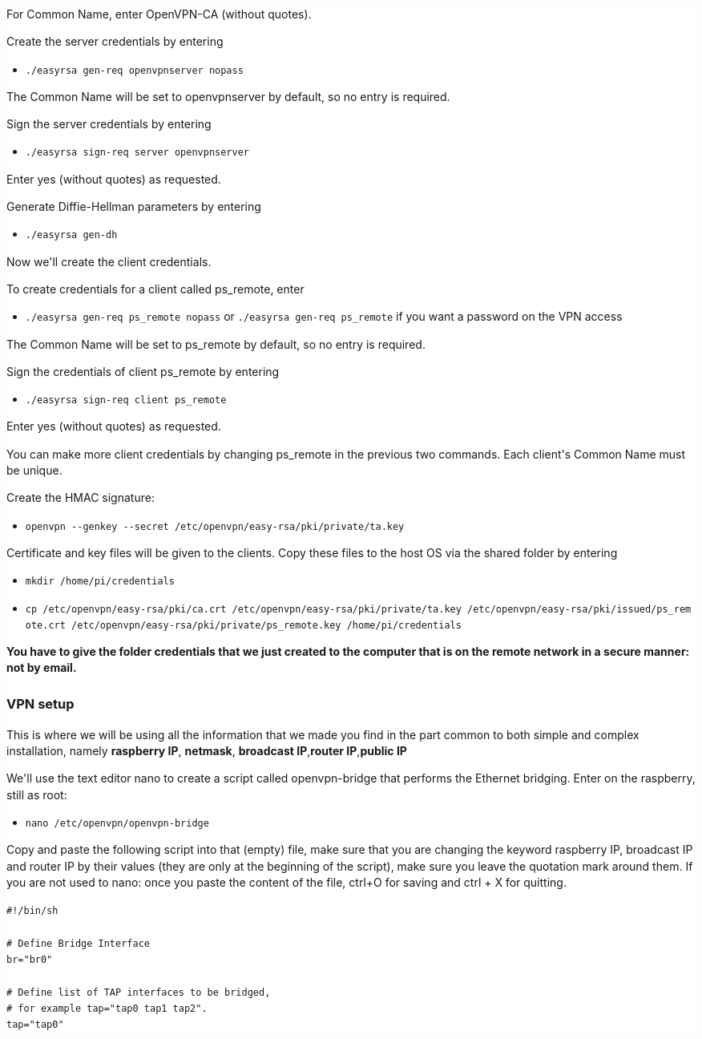 For Common Name, enter OpenVPN-CA (without quotes).

Create the server credentials by entering

* `./easyrsa gen-req openvpnserver nopass`

The Common Name will be set to openvpnserver by default, so no entry is required.

Sign the server credentials by entering

* `./easyrsa sign-req server openvpnserver`

Enter yes (without quotes) as requested.

Generate Diffie-Hellman parameters by entering

* `./easyrsa gen-dh`

Now we'll create the client credentials.

To create credentials for a client called ps_remote, enter

* `./easyrsa gen-req ps_remote nopass` or `./easyrsa gen-req ps_remote` if you want a password on the VPN access

The Common Name will be set to ps_remote by default, so no entry is required.

Sign the credentials of client ps_remote by entering

* `./easyrsa sign-req client ps_remote`

Enter yes (without quotes) as requested.

You can make more client credentials by changing ps_remote in the previous two commands. 
Each client's Common Name must be unique. 

Create the HMAC signature:

* `openvpn --genkey --secret /etc/openvpn/easy-rsa/pki/private/ta.key`

Certificate and key files will be given to the clients. Copy these files to the host OS via the shared folder by entering

* `mkdir /home/pi/credentials`

* `cp /etc/openvpn/easy-rsa/pki/ca.crt /etc/openvpn/easy-rsa/pki/private/ta.key /etc/openvpn/easy-rsa/pki/issued/ps_remote.crt /etc/openvpn/easy-rsa/pki/private/ps_remote.key /home/pi/credentials`

**You have to give the folder credentials that we just created to the computer that is on the remote network in a secure manner: not by email.**

### VPN setup
This is where we will be using all the information that we made you find in the part common to both simple and complex installation, namely **raspberry IP**, **netmask**, **broadcast IP**,**router IP**,**public IP**

We'll use the text editor nano to create a script called openvpn-bridge that performs the Ethernet bridging. Enter on the raspberry, still as root: 
* `nano /etc/openvpn/openvpn-bridge`



 Copy and paste the following script into that (empty) file, make sure that you are changing the keyword raspberry IP, broadcast IP and router IP by their values (they are only at the beginning of the script), make sure you leave the quotation mark around them. If you are not used to nano: once you paste the content of the file, ctrl+O for saving and ctrl + X for quitting.
 ```shell
#!/bin/sh

# Define Bridge Interface
br="br0"

# Define list of TAP interfaces to be bridged,
# for example tap="tap0 tap1 tap2".
tap="tap0"
 ```